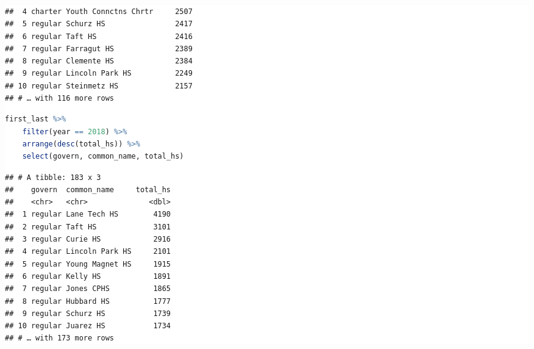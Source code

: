     ##  4 charter Youth Connctns Chrtr     2507
    ##  5 regular Schurz HS                2417
    ##  6 regular Taft HS                  2416
    ##  7 regular Farragut HS              2389
    ##  8 regular Clemente HS              2384
    ##  9 regular Lincoln Park HS          2249
    ## 10 regular Steinmetz HS             2157
    ## # … with 116 more rows

``` r
first_last %>% 
    filter(year == 2018) %>%  
    arrange(desc(total_hs)) %>%  
    select(govern, common_name, total_hs)
```

    ## # A tibble: 183 x 3
    ##    govern  common_name     total_hs
    ##    <chr>   <chr>              <dbl>
    ##  1 regular Lane Tech HS        4190
    ##  2 regular Taft HS             3101
    ##  3 regular Curie HS            2916
    ##  4 regular Lincoln Park HS     2101
    ##  5 regular Young Magnet HS     1915
    ##  6 regular Kelly HS            1891
    ##  7 regular Jones CPHS          1865
    ##  8 regular Hubbard HS          1777
    ##  9 regular Schurz HS           1739
    ## 10 regular Juarez HS           1734
    ## # … with 173 more rows
